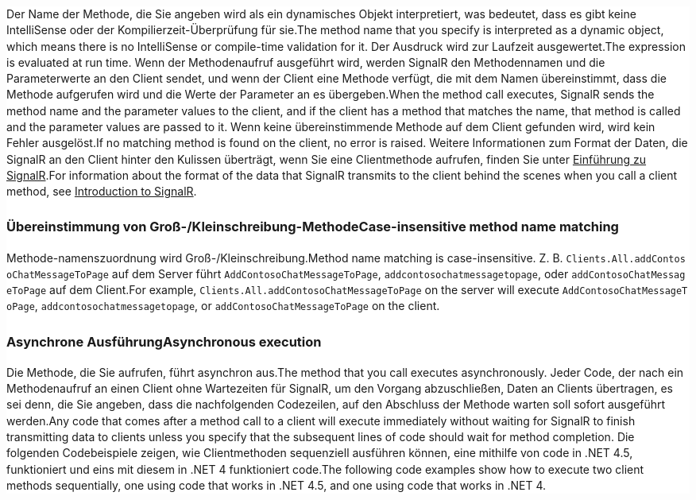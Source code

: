 <span data-ttu-id="a16fd-269">Der Name der Methode, die Sie angeben wird als ein dynamisches Objekt interpretiert, was bedeutet, dass es gibt keine IntelliSense oder der Kompilierzeit-Überprüfung für sie.</span><span class="sxs-lookup"><span data-stu-id="a16fd-269">The method name that you specify is interpreted as a dynamic object, which means there is no IntelliSense or compile-time validation for it.</span></span> <span data-ttu-id="a16fd-270">Der Ausdruck wird zur Laufzeit ausgewertet.</span><span class="sxs-lookup"><span data-stu-id="a16fd-270">The expression is evaluated at run time.</span></span> <span data-ttu-id="a16fd-271">Wenn der Methodenaufruf ausgeführt wird, werden SignalR den Methodennamen und die Parameterwerte an den Client sendet, und wenn der Client eine Methode verfügt, die mit dem Namen übereinstimmt, dass die Methode aufgerufen wird und die Werte der Parameter an es übergeben.</span><span class="sxs-lookup"><span data-stu-id="a16fd-271">When the method call executes, SignalR sends the method name and the parameter values to the client, and if the client has a method that matches the name, that method is called and the parameter values are passed to it.</span></span> <span data-ttu-id="a16fd-272">Wenn keine übereinstimmende Methode auf dem Client gefunden wird, wird kein Fehler ausgelöst.</span><span class="sxs-lookup"><span data-stu-id="a16fd-272">If no matching method is found on the client, no error is raised.</span></span> <span data-ttu-id="a16fd-273">Weitere Informationen zum Format der Daten, die SignalR an den Client hinter den Kulissen überträgt, wenn Sie eine Clientmethode aufrufen, finden Sie unter [Einführung zu SignalR](index.md).</span><span class="sxs-lookup"><span data-stu-id="a16fd-273">For information about the format of the data that SignalR transmits to the client behind the scenes when you call a client method, see [Introduction to SignalR](index.md).</span></span>

<a id="caseinsensitive"></a>

### <a name="case-insensitive-method-name-matching"></a><span data-ttu-id="a16fd-274">Übereinstimmung von Groß-/Kleinschreibung-Methode</span><span class="sxs-lookup"><span data-stu-id="a16fd-274">Case-insensitive method name matching</span></span>

<span data-ttu-id="a16fd-275">Methode-namenszuordnung wird Groß-/Kleinschreibung.</span><span class="sxs-lookup"><span data-stu-id="a16fd-275">Method name matching is case-insensitive.</span></span> <span data-ttu-id="a16fd-276">Z. B. `Clients.All.addContosoChatMessageToPage` auf dem Server führt `AddContosoChatMessageToPage`, `addcontosochatmessagetopage`, oder `addContosoChatMessageToPage` auf dem Client.</span><span class="sxs-lookup"><span data-stu-id="a16fd-276">For example, `Clients.All.addContosoChatMessageToPage` on the server will execute `AddContosoChatMessageToPage`, `addcontosochatmessagetopage`, or `addContosoChatMessageToPage` on the client.</span></span>

<a id="asyncclient"></a>

### <a name="asynchronous-execution"></a><span data-ttu-id="a16fd-277">Asynchrone Ausführung</span><span class="sxs-lookup"><span data-stu-id="a16fd-277">Asynchronous execution</span></span>

<span data-ttu-id="a16fd-278">Die Methode, die Sie aufrufen, führt asynchron aus.</span><span class="sxs-lookup"><span data-stu-id="a16fd-278">The method that you call executes asynchronously.</span></span> <span data-ttu-id="a16fd-279">Jeder Code, der nach ein Methodenaufruf an einen Client ohne Wartezeiten für SignalR, um den Vorgang abzuschließen, Daten an Clients übertragen, es sei denn, die Sie angeben, dass die nachfolgenden Codezeilen, auf den Abschluss der Methode warten soll sofort ausgeführt werden.</span><span class="sxs-lookup"><span data-stu-id="a16fd-279">Any code that comes after a method call to a client will execute immediately without waiting for SignalR to finish transmitting data to clients unless you specify that the subsequent lines of code should wait for method completion.</span></span> <span data-ttu-id="a16fd-280">Die folgenden Codebeispiele zeigen, wie Clientmethoden sequenziell ausführen können, eine mithilfe von code in .NET 4.5, funktioniert und eins mit diesem in .NET 4 funktioniert code.</span><span class="sxs-lookup"><span data-stu-id="a16fd-280">The following code examples show how to execute two client methods sequentially, one using code that works in .NET 4.5, and one using code that works in .NET 4.</span></span>
